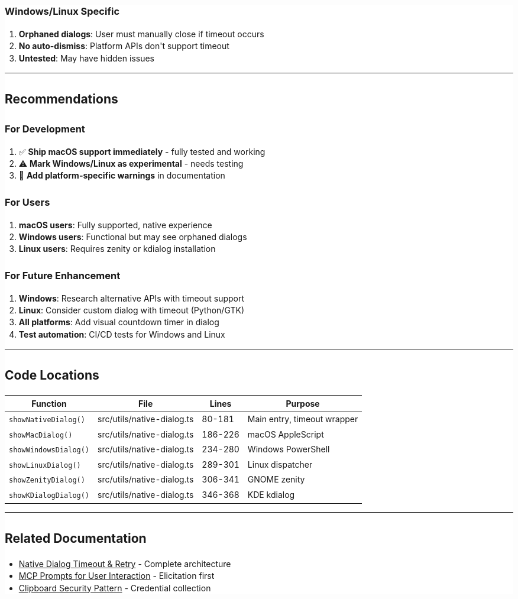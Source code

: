 ### Windows/Linux Specific
1. **Orphaned dialogs**: User must manually close if timeout occurs
2. **No auto-dismiss**: Platform APIs don't support timeout
3. **Untested**: May have hidden issues

---

## Recommendations

### For Development
1. ✅ **Ship macOS support immediately** - fully tested and working
2. ⚠️ **Mark Windows/Linux as experimental** - needs testing
3. 📝 **Add platform-specific warnings** in documentation

### For Users
1. **macOS users**: Fully supported, native experience
2. **Windows users**: Functional but may see orphaned dialogs
3. **Linux users**: Requires zenity or kdialog installation

### For Future Enhancement
1. **Windows**: Research alternative APIs with timeout support
2. **Linux**: Consider custom dialog with timeout (Python/GTK)
3. **All platforms**: Add visual countdown timer in dialog
4. **Test automation**: CI/CD tests for Windows and Linux

---

## Code Locations

| Function | File | Lines | Purpose |
|----------|------|-------|---------|
| `showNativeDialog()` | src/utils/native-dialog.ts | 80-181 | Main entry, timeout wrapper |
| `showMacDialog()` | src/utils/native-dialog.ts | 186-226 | macOS AppleScript |
| `showWindowsDialog()` | src/utils/native-dialog.ts | 234-280 | Windows PowerShell |
| `showLinuxDialog()` | src/utils/native-dialog.ts | 289-301 | Linux dispatcher |
| `showZenityDialog()` | src/utils/native-dialog.ts | 306-341 | GNOME zenity |
| `showKDialogDialog()` | src/utils/native-dialog.ts | 346-368 | KDE kdialog |

---

## Related Documentation

- [Native Dialog Timeout & Retry](./native-dialog-timeout-retry.md) - Complete architecture
- [MCP Prompts for User Interaction](./mcp-prompts-for-user-interaction.md) - Elicitation first
- [Clipboard Security Pattern](./clipboard-security-pattern.md) - Credential collection
